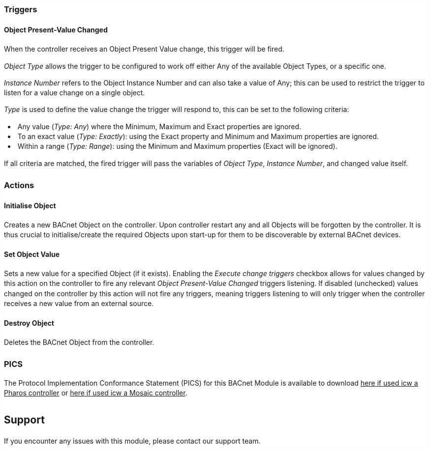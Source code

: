 ### Triggers

#### Object Present-Value Changed

When the controller receives an Object Present Value change, this trigger will be fired.

*Object Type* allows the trigger to be configured to work off either Any of the available Object Types, or a specific one.

*Instance Number* refers to the Object Instance Number and can also take a value of Any; this can be used to restrict the trigger to listen for a value change on a single object.

*Type* is used to define the value change the trigger will respond to, this can be set to the following criteria:

* &nbsp;Any value (*Type: Any*) where the Minimum, Maximum and Exact properties are ignored.
* &nbsp;To an exact value (*Type: Exactly*): using the Exact property and Minimum and Maximum properties are ignored.
* &nbsp;Within a range (*Type: Range*): using the Minimum and Maximum properties (Exact will be ignored).

If all criteria are matched, the fired trigger will pass the variables of *Object Type*, *Instance Number*, and changed value itself.

[//]: # (#### Conditions)

### Actions

#### Initialise Object

Creates a new BACnet Object on the controller. Upon controller restart any and all Objects will be forgotten by the controller. It is thus crucial to initialise/create the required Objects upon start-up for them to be discoverable by external BACnet devices.

#### Set Object Value

Sets a new value for a specified Object (if it exists). Enabling the *Execute change triggers* checkbox allows for values changed by this action on the controller to fire any relevant *Object Present-Value Changed* triggers listening. If disabled (unchecked) values changed on the controller by this action will not fire any triggers, meaning triggers listening to will only trigger when the controller receives a new value from an external source.

#### Destroy Object

Deletes the BACnet Object from the controller.

### PICS

The Protocol Implementation Conformance Statement (PICS) for this BACnet Module is available to download
[here if used icw a Pharos controller](http://dl.pharoscontrols.com/resources/io_modules/BACnet_Server_IO_Module_PICS.pdf) or
[here if used icw a Mosaic controller](https://www.etcconnect.com/WorkArea/DownloadAsset.aspx?id=10737506276).

[//]: # (#### Variables)

## Support

If you encounter any issues with this module, please contact our support team.

[//]: # (#### Module Use Example)
[//]: # (#### Further Notes)


[//]: # (THIS IS WHAT A COMMENT LOOKS LIKE)
[//]: # (### Also adds support for BBMD but we don't publicise that. It is on request only)
[//]: # (### Requirements)
[//]: # (This section covers any required items for this module to be able to operate eg subscriptions or API keys.)
[//]: # (Useful brandless documentation that covers BACNet/IP networks if ever it is needed in future http://www.bacnet.org/Tutorial/BACnetIP/default.html)